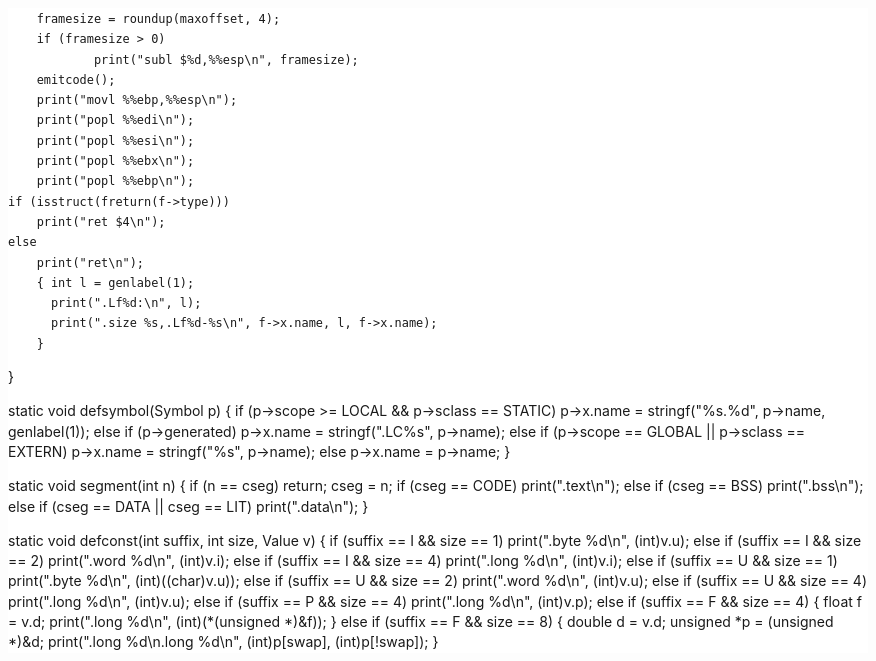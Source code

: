         framesize = roundup(maxoffset, 4);
        if (framesize > 0)
                print("subl $%d,%%esp\n", framesize);
        emitcode();
        print("movl %%ebp,%%esp\n");
        print("popl %%edi\n");
        print("popl %%esi\n");
        print("popl %%ebx\n");
        print("popl %%ebp\n");
	if (isstruct(freturn(f->type)))
		print("ret $4\n");
	else
		print("ret\n");
        { int l = genlabel(1);
          print(".Lf%d:\n", l);
          print(".size %s,.Lf%d-%s\n", f->x.name, l, f->x.name);
        }
}

static void defsymbol(Symbol p) {
        if (p->scope >= LOCAL && p->sclass == STATIC)
                p->x.name = stringf("%s.%d", p->name, genlabel(1));
        else if (p->generated)
                p->x.name = stringf(".LC%s", p->name);
        else if (p->scope == GLOBAL || p->sclass == EXTERN)
                p->x.name = stringf("%s", p->name);
        else
                p->x.name = p->name;
}

static void segment(int n) {
        if (n == cseg)
                return;
        cseg = n;
        if (cseg == CODE)
                print(".text\n");
        else if (cseg == BSS)
                print(".bss\n");
        else if (cseg == DATA || cseg == LIT)
                print(".data\n");
}

static void defconst(int suffix, int size, Value v) {
        if (suffix == I && size == 1)
                print(".byte %d\n", (int)v.u);
        else if (suffix == I && size == 2)
                print(".word %d\n", (int)v.i);
        else if (suffix == I && size == 4)
                print(".long %d\n", (int)v.i);
        else if (suffix == U && size == 1)
                print(".byte %d\n", (int)((char)v.u));
        else if (suffix == U && size == 2)
                print(".word %d\n", (int)v.u);
        else if (suffix == U && size == 4)
                print(".long %d\n", (int)v.u);
        else if (suffix == P && size == 4)
                print(".long %d\n", (int)v.p);
        else if (suffix == F && size == 4) {
                float f = v.d;
                print(".long %d\n", (int)(*(unsigned *)&f));
        } else if (suffix == F && size == 8) {
                double d = v.d;
                unsigned *p = (unsigned *)&d;
                print(".long %d\n.long %d\n", (int)p[swap], (int)p[!swap]);
        }